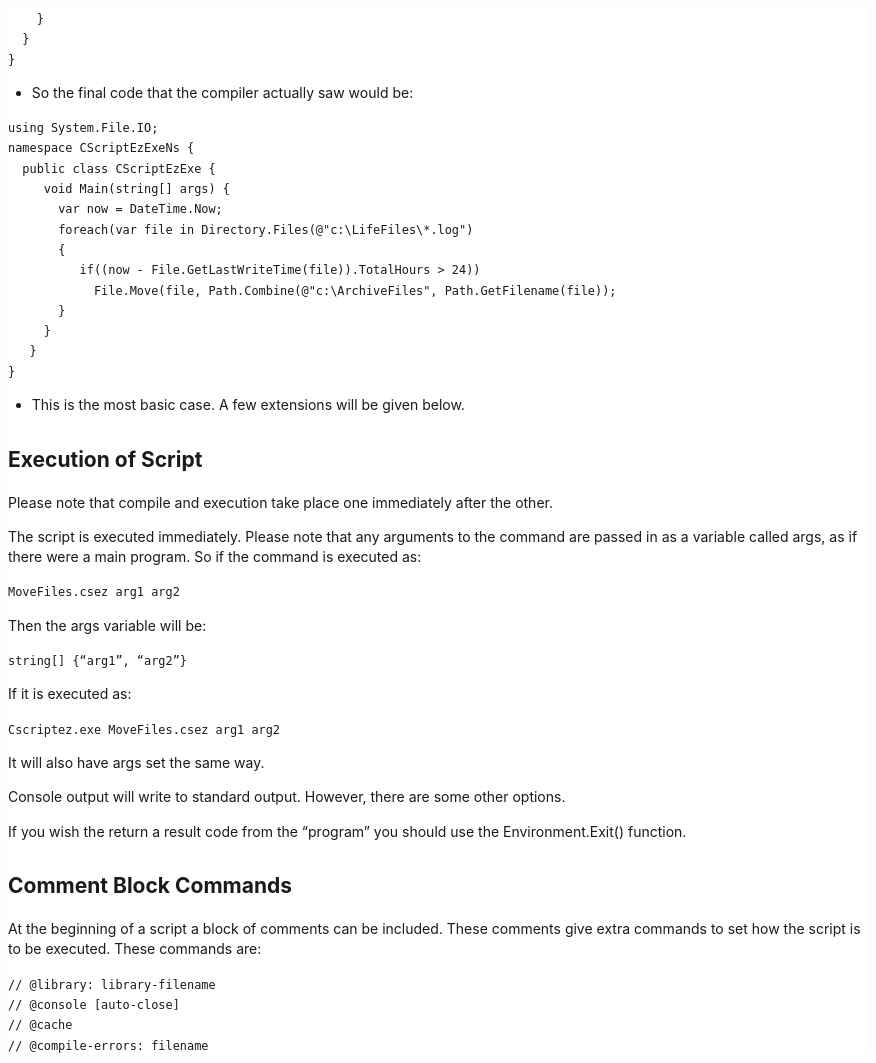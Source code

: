```
    } 
  }
} 
```

- So the final code that the compiler actually saw would be:

```
using System.File.IO; 
namespace CScriptEzExeNs { 
  public class CScriptEzExe { 
     void Main(string[] args) { 
       var now = DateTime.Now; 
       foreach(var file in Directory.Files(@"c:\LifeFiles\*.log") 
       { 
          if((now - File.GetLastWriteTime(file)).TotalHours > 24)) 
            File.Move(file, Path.Combine(@"c:\ArchiveFiles", Path.GetFilename(file)); 
       } 
     } 
   } 
} 
```

- This is the most basic case. A few extensions will be given below. 


## Execution of Script 
Please note that compile and execution take place one immediately after the other. 

The script is executed immediately. Please note that any arguments to the command are passed in as a variable called args, as if there were a main program. So if the command is executed as: 
```
MoveFiles.csez arg1 arg2 
```

Then the args variable will be: 
```
string[] {“arg1”, “arg2”} 
```

If it is executed as: 
```
Cscriptez.exe MoveFiles.csez arg1 arg2 
```

It will also have args set the same way. 

Console output will write to standard output. However, there are some other options. 

If you wish the return a result code from the “program” you should use the Environment.Exit() function. 


## Comment Block Commands 
At the beginning of a script a block of comments can be included. These comments give extra commands to set how the script is to be executed. These commands are: 
```
// @library: library-filename 
// @console [auto-close] 
// @cache 
// @compile-errors: filename
```
